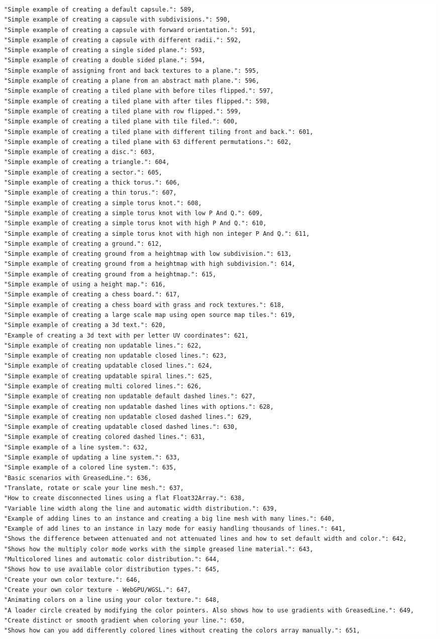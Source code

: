     "Simple example of creating a default capsule.": 589,
    "Simple example of creating a capsule with subdivisions.": 590,
    "Simple example of creating a capsule with forward orientation.": 591,
    "Simple example of creating a capsule with different radii.": 592,
    "Simple example of creating a single sided plane.": 593,
    "Simple example of creating a double sided plane.": 594,
    "Simple example of assigning front and back textures to a plane.": 595,
    "Simple example of creating a plane from an abstract math plane.": 596,
    "Simple example of creating a tiled plane with before tiles flipped.": 597,
    "Simple example of creating a tiled plane with after tiles flipped.": 598,
    "Simple example of creating a tiled plane with row flipped.": 599,
    "Simple example of creating a tiled plane with tile filed.": 600,
    "Simple example of creating a tiled plane with different tiling front and back.": 601,
    "Simple example of creating a tiled plane with 63 different permutations.": 602,
    "Simple example of creating a disc.": 603,
    "Simple example of creating a triangle.": 604,
    "Simple example of creating a sector.": 605,
    "Simple example of creating a thick torus.": 606,
    "Simple example of creating a thin torus.": 607,
    "Simple example of creating a simple torus knot.": 608,
    "Simple example of creating a simple torus knot with low P And Q.": 609,
    "Simple example of creating a simple torus knot with high P And Q.": 610,
    "Simple example of creating a simple torus knot with high non integer P And Q.": 611,
    "Simple example of creating a ground.": 612,
    "Simple example of creating ground from a heightmap with low subdivision.": 613,
    "Simple example of creating ground from a heightmap with high subdivision.": 614,
    "Simple example of creating ground from a heightmap.": 615,
    "Simple example of using a height map.": 616,
    "Simple example of creating a chess board.": 617,
    "Simple example of creating a chess board with grass and rock textures.": 618,
    "Simple example of creating a large scale map using open source map tiles.": 619,
    "Simple example of creating a 3d text.": 620,
    "Example of creating a 3d text with per letter UV coordinates": 621,
    "Simple example of creating non updatable lines.": 622,
    "Simple example of creating non updatable closed lines.": 623,
    "Simple example of creating updatable closed lines.": 624,
    "Simple example of creating updatable spiral lines.": 625,
    "Simple example of creating multi colored lines.": 626,
    "Simple example of creating non updatable default dashed lines.": 627,
    "Simple example of creating non updatable dashed lines with options.": 628,
    "Simple example of creating non updatable closed dashed lines.": 629,
    "Simple example of creating updatable closed dashed lines.": 630,
    "Simple example of creating colored dashed lines.": 631,
    "Simple example of a line system.": 632,
    "Simple example of updating a line system.": 633,
    "Simple example of a colored line system.": 635,
    "Basic scenarios with GreasedLine.": 636,
    "Translate, rotate or scale your line mesh.": 637,
    "How to create disconnected lines using a flat Float32Array.": 638,
    "Variable line width along the line and automatic width distribution.": 639,
    "Example of adding lines to an instance and creating a big line mesh with many lines.": 640,
    "Example of add lines to an instance in lazy mode for easiy handling thousands of lines.": 641,
    "Shows the difference between attenuated and not attenuated lines and how to set default width and color.": 642,
    "Shows how the multiply color mode works with the simple greased line material.": 643,
    "Multicolored lines and automatic color distribution.": 644,
    "Shows how to use available color distribution types.": 645,
    "Create your own color texture.": 646,
    "Create your own color texture - WebGPU/WGSL.": 647,
    "Animating colors on a line using your color texture.": 648,
    "A loader circle created by modifying the color pointers. Also shows how to use gradients with GreasedLine.": 649,
    "Create distinct or smooth gradient when coloring your line.": 650,
    "Shows how can you add differently colored lines without creating the colors array manually.": 651,